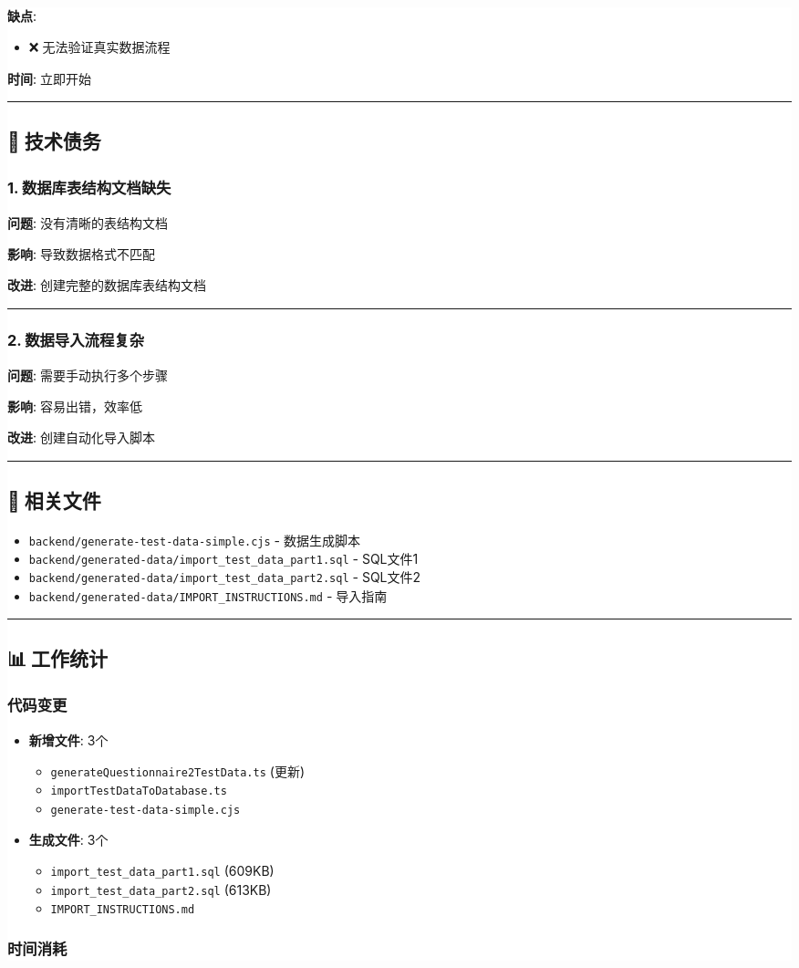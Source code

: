 **缺点**:
- ❌ 无法验证真实数据流程

**时间**: 立即开始

---

## 📝 技术债务

### 1. 数据库表结构文档缺失

**问题**: 没有清晰的表结构文档

**影响**: 导致数据格式不匹配

**改进**: 创建完整的数据库表结构文档

---

### 2. 数据导入流程复杂

**问题**: 需要手动执行多个步骤

**影响**: 容易出错，效率低

**改进**: 创建自动化导入脚本

---

## 🔗 相关文件

- `backend/generate-test-data-simple.cjs` - 数据生成脚本
- `backend/generated-data/import_test_data_part1.sql` - SQL文件1
- `backend/generated-data/import_test_data_part2.sql` - SQL文件2
- `backend/generated-data/IMPORT_INSTRUCTIONS.md` - 导入指南

---

## 📊 工作统计

### 代码变更

- **新增文件**: 3个
  - `generateQuestionnaire2TestData.ts` (更新)
  - `importTestDataToDatabase.ts`
  - `generate-test-data-simple.cjs`

- **生成文件**: 3个
  - `import_test_data_part1.sql` (609KB)
  - `import_test_data_part2.sql` (613KB)
  - `IMPORT_INSTRUCTIONS.md`

### 时间消耗
